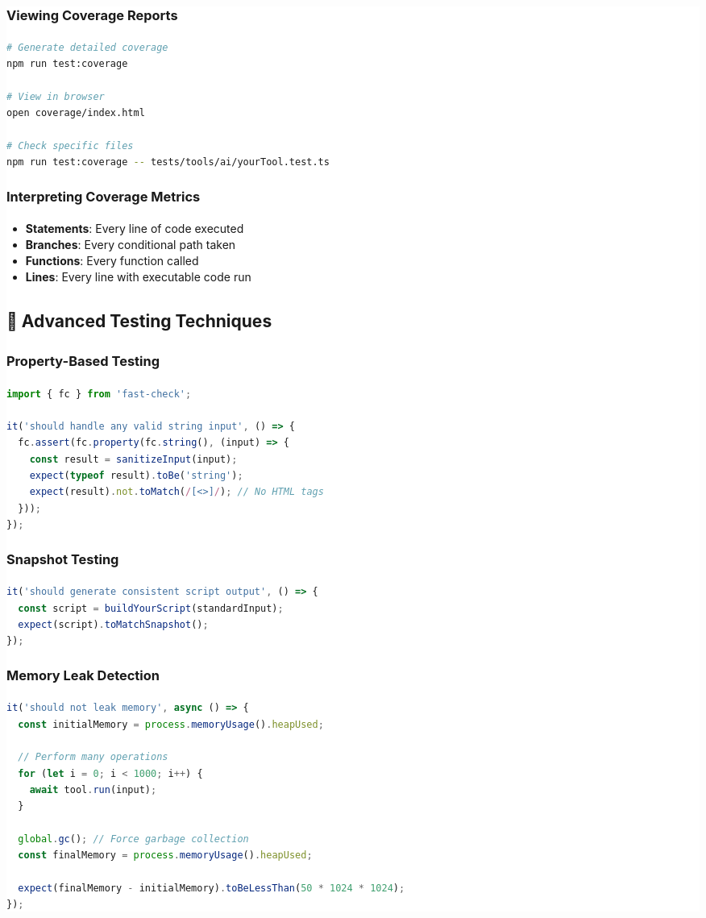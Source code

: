 ### Viewing Coverage Reports
```bash
# Generate detailed coverage
npm run test:coverage

# View in browser
open coverage/index.html

# Check specific files
npm run test:coverage -- tests/tools/ai/yourTool.test.ts
```

### Interpreting Coverage Metrics
- **Statements**: Every line of code executed
- **Branches**: Every conditional path taken
- **Functions**: Every function called
- **Lines**: Every line with executable code run

## 🚀 Advanced Testing Techniques

### Property-Based Testing
```typescript
import { fc } from 'fast-check';

it('should handle any valid string input', () => {
  fc.assert(fc.property(fc.string(), (input) => {
    const result = sanitizeInput(input);
    expect(typeof result).toBe('string');
    expect(result).not.toMatch(/[<>]/); // No HTML tags
  }));
});
```

### Snapshot Testing
```typescript
it('should generate consistent script output', () => {
  const script = buildYourScript(standardInput);
  expect(script).toMatchSnapshot();
});
```

### Memory Leak Detection
```typescript
it('should not leak memory', async () => {
  const initialMemory = process.memoryUsage().heapUsed;
  
  // Perform many operations
  for (let i = 0; i < 1000; i++) {
    await tool.run(input);
  }
  
  global.gc(); // Force garbage collection
  const finalMemory = process.memoryUsage().heapUsed;
  
  expect(finalMemory - initialMemory).toBeLessThan(50 * 1024 * 1024);
});
```
